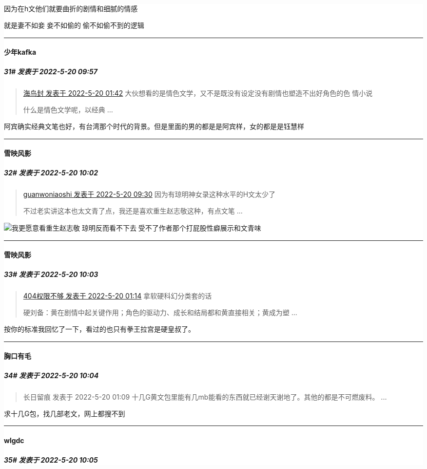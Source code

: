 因为在h文他们就要曲折的剧情和细腻的情感

就是妻不如妾 妾不如偷的 偷不如偷不到的逻辑



*****

####  少年kafka  
##### 31#       发表于 2022-5-20 09:57

<blockquote><a href="httphttps://bbs.saraba1st.com/2b/forum.php?mod=redirect&amp;goto=findpost&amp;pid=55914975&amp;ptid=2070436" target="_blank">海鸟封 发表于 2022-5-20 01:42</a>
大伙想看的是情色文学，又不是既没有设定没有剧情也塑造不出好角色的色 情小说

什么是情色文学呢，以经典 ...</blockquote>
阿宾确实经典文笔也好，有台湾那个时代的背景。但是里面的男的都是是阿宾样，女的都是是钰慧样

*****

####  雪映风影  
##### 32#       发表于 2022-5-20 10:02

<blockquote><a href="httphttps://bbs.saraba1st.com/2b/forum.php?mod=redirect&amp;goto=findpost&amp;pid=55916594&amp;ptid=2070436" target="_blank">guanwoniaoshi 发表于 2022-5-20 09:30</a>
因为有琼明神女录这种水平的H文太少了

不过老实讲这本也太文青了点，我还是喜欢重生赵志敬这种，有点文笔 ...</blockquote>
<img src="https://static.saraba1st.com/image/smiley/face2017/037.png" referrerpolicy="no-referrer">我更愿意看重生赵志敬 琼明反而看不下去 受不了作者那个打屁股性癖展示和文青味

*****

####  雪映风影  
##### 33#       发表于 2022-5-20 10:03

<blockquote><a href="httphttps://bbs.saraba1st.com/2b/forum.php?mod=redirect&amp;goto=findpost&amp;pid=55914819&amp;ptid=2070436" target="_blank">404权限不够 发表于 2022-5-20 01:14</a>
拿软硬科幻分类套的话

硬刘备：黄在剧情中起关键作用；角色的驱动力、成长和结局都和黄直接相关；黄成为塑 ...</blockquote>
按你的标准我回忆了一下，看过的也只有拳王拉宫是硬皇叔了。

*****

####  胸口有毛  
##### 34#       发表于 2022-5-20 10:04

<blockquote>长日留痕 发表于 2022-5-20 01:09
十几G黄文包里能有几mb能看的东西就已经谢天谢地了。其他的都是不可燃废料。 ...</blockquote>
求十几G包，找几部老文，网上都搜不到

*****

####  wlgdc  
##### 35#       发表于 2022-5-20 10:05
